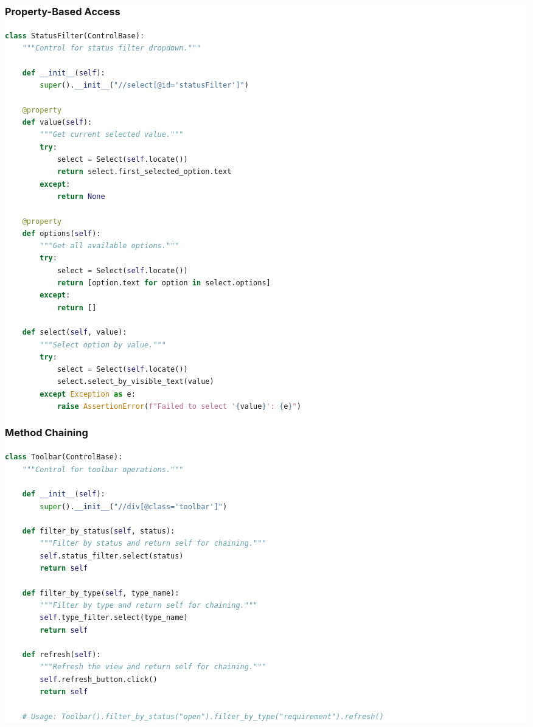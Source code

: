### **Property-Based Access**
```python
class StatusFilter(ControlBase):
    """Control for status filter dropdown."""
    
    def __init__(self):
        super().__init__("//select[@id='statusFilter']")
    
    @property
    def value(self):
        """Get current selected value."""
        try:
            select = Select(self.locate())
            return select.first_selected_option.text
        except:
            return None
    
    @property
    def options(self):
        """Get all available options."""
        try:
            select = Select(self.locate())
            return [option.text for option in select.options]
        except:
            return []
    
    def select(self, value):
        """Select option by value."""
        try:
            select = Select(self.locate())
            select.select_by_visible_text(value)
        except Exception as e:
            raise AssertionError(f"Failed to select '{value}': {e}")
```

### **Method Chaining**
```python
class Toolbar(ControlBase):
    """Control for toolbar operations."""
    
    def __init__(self):
        super().__init__("//div[@class='toolbar']")
    
    def filter_by_status(self, status):
        """Filter by status and return self for chaining."""
        self.status_filter.select(status)
        return self
    
    def filter_by_type(self, type_name):
        """Filter by type and return self for chaining."""
        self.type_filter.select(type_name)
        return self
    
    def refresh(self):
        """Refresh the view and return self for chaining."""
        self.refresh_button.click()
        return self
    
    # Usage: Toolbar().filter_by_status("open").filter_by_type("requirement").refresh()
```
